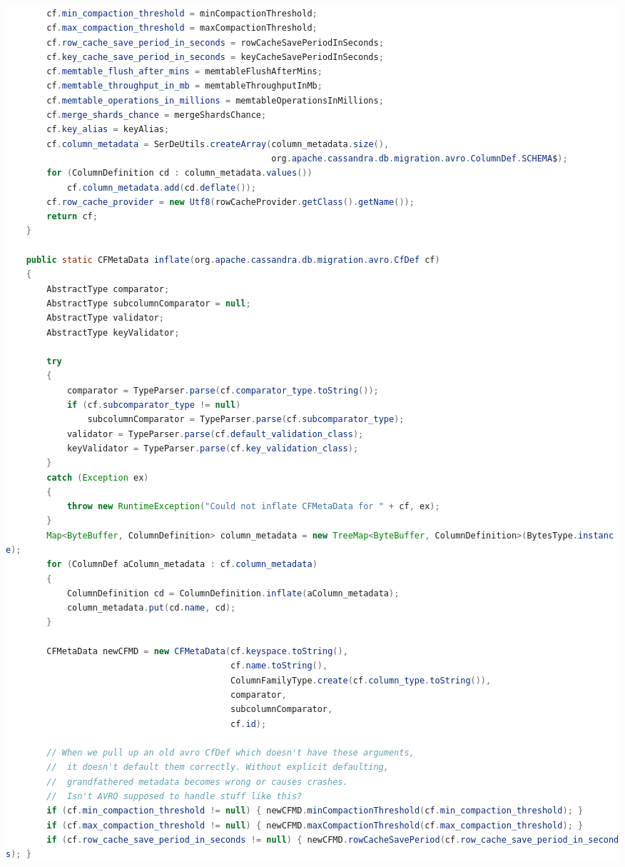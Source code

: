 ```java
        cf.min_compaction_threshold = minCompactionThreshold;
        cf.max_compaction_threshold = maxCompactionThreshold;
        cf.row_cache_save_period_in_seconds = rowCacheSavePeriodInSeconds;
        cf.key_cache_save_period_in_seconds = keyCacheSavePeriodInSeconds;
        cf.memtable_flush_after_mins = memtableFlushAfterMins;
        cf.memtable_throughput_in_mb = memtableThroughputInMb;
        cf.memtable_operations_in_millions = memtableOperationsInMillions;
        cf.merge_shards_chance = mergeShardsChance;
        cf.key_alias = keyAlias;
        cf.column_metadata = SerDeUtils.createArray(column_metadata.size(),
                                                    org.apache.cassandra.db.migration.avro.ColumnDef.SCHEMA$);
        for (ColumnDefinition cd : column_metadata.values())
            cf.column_metadata.add(cd.deflate());
        cf.row_cache_provider = new Utf8(rowCacheProvider.getClass().getName());
        return cf;
    }

    public static CFMetaData inflate(org.apache.cassandra.db.migration.avro.CfDef cf)
    {
        AbstractType comparator;
        AbstractType subcolumnComparator = null;
        AbstractType validator;
        AbstractType keyValidator;

        try
        {
            comparator = TypeParser.parse(cf.comparator_type.toString());
            if (cf.subcomparator_type != null)
                subcolumnComparator = TypeParser.parse(cf.subcomparator_type);
            validator = TypeParser.parse(cf.default_validation_class);
            keyValidator = TypeParser.parse(cf.key_validation_class);
        }
        catch (Exception ex)
        {
            throw new RuntimeException("Could not inflate CFMetaData for " + cf, ex);
        }
        Map<ByteBuffer, ColumnDefinition> column_metadata = new TreeMap<ByteBuffer, ColumnDefinition>(BytesType.instance);
        for (ColumnDef aColumn_metadata : cf.column_metadata)
        {
            ColumnDefinition cd = ColumnDefinition.inflate(aColumn_metadata);
            column_metadata.put(cd.name, cd);
        }

        CFMetaData newCFMD = new CFMetaData(cf.keyspace.toString(),
                                            cf.name.toString(),
                                            ColumnFamilyType.create(cf.column_type.toString()),
                                            comparator,
                                            subcolumnComparator,
                                            cf.id);

        // When we pull up an old avro CfDef which doesn't have these arguments,
        //  it doesn't default them correctly. Without explicit defaulting,
        //  grandfathered metadata becomes wrong or causes crashes.
        //  Isn't AVRO supposed to handle stuff like this?
        if (cf.min_compaction_threshold != null) { newCFMD.minCompactionThreshold(cf.min_compaction_threshold); }
        if (cf.max_compaction_threshold != null) { newCFMD.maxCompactionThreshold(cf.max_compaction_threshold); }
        if (cf.row_cache_save_period_in_seconds != null) { newCFMD.rowCacheSavePeriod(cf.row_cache_save_period_in_seconds); }
```